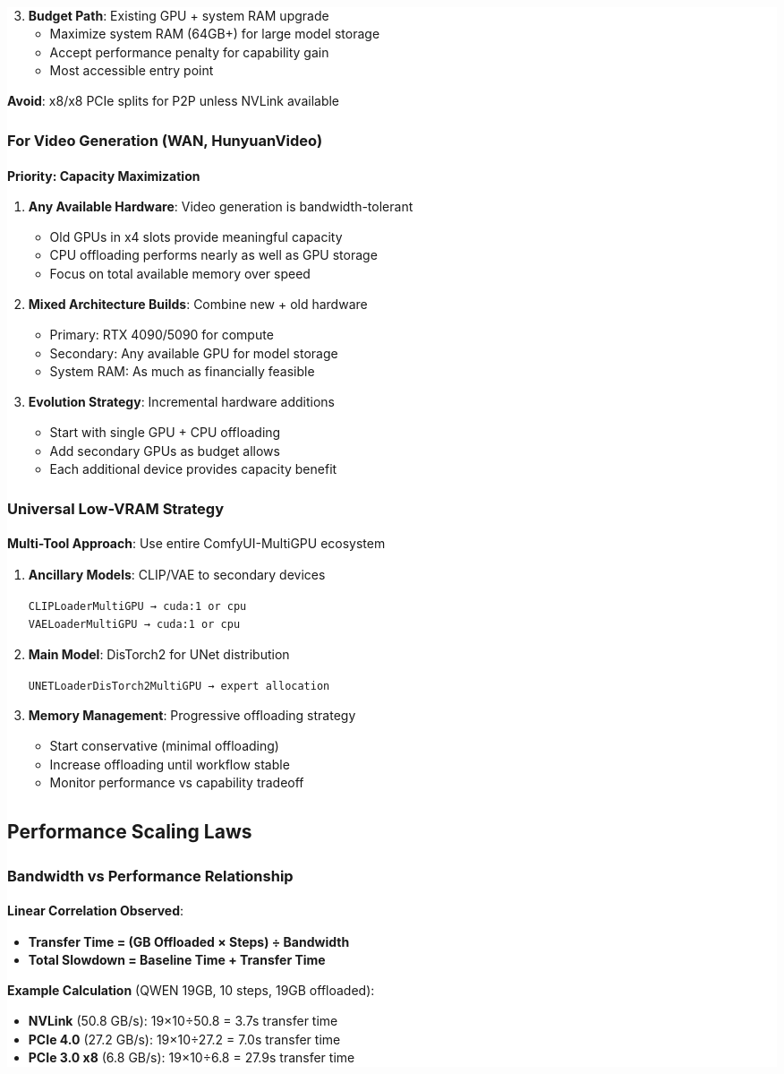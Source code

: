3. **Budget Path**: Existing GPU + system RAM upgrade
   - Maximize system RAM (64GB+) for large model storage
   - Accept performance penalty for capability gain
   - Most accessible entry point

**Avoid**: x8/x8 PCIe splits for P2P unless NVLink available

### For Video Generation (WAN, HunyuanVideo)
**Priority: Capacity Maximization**

1. **Any Available Hardware**: Video generation is bandwidth-tolerant
   - Old GPUs in x4 slots provide meaningful capacity
   - CPU offloading performs nearly as well as GPU storage
   - Focus on total available memory over speed

2. **Mixed Architecture Builds**: Combine new + old hardware
   - Primary: RTX 4090/5090 for compute
   - Secondary: Any available GPU for model storage
   - System RAM: As much as financially feasible

3. **Evolution Strategy**: Incremental hardware additions
   - Start with single GPU + CPU offloading
   - Add secondary GPUs as budget allows
   - Each additional device provides capacity benefit

### Universal Low-VRAM Strategy

**Multi-Tool Approach**: Use entire ComfyUI-MultiGPU ecosystem

1. **Ancillary Models**: CLIP/VAE to secondary devices
   ```
   CLIPLoaderMultiGPU → cuda:1 or cpu
   VAELoaderMultiGPU → cuda:1 or cpu
   ```

2. **Main Model**: DisTorch2 for UNet distribution
   ```
   UNETLoaderDisTorch2MultiGPU → expert allocation
   ```

3. **Memory Management**: Progressive offloading strategy
   - Start conservative (minimal offloading)
   - Increase offloading until workflow stable
   - Monitor performance vs capability tradeoff

## Performance Scaling Laws

### Bandwidth vs Performance Relationship

**Linear Correlation Observed**:
- **Transfer Time = (GB Offloaded × Steps) ÷ Bandwidth**
- **Total Slowdown = Baseline Time + Transfer Time**

**Example Calculation** (QWEN 19GB, 10 steps, 19GB offloaded):
- **NVLink** (50.8 GB/s): 19×10÷50.8 = 3.7s transfer time
- **PCIe 4.0** (27.2 GB/s): 19×10÷27.2 = 7.0s transfer time
- **PCIe 3.0 x8** (6.8 GB/s): 19×10÷6.8 = 27.9s transfer time
